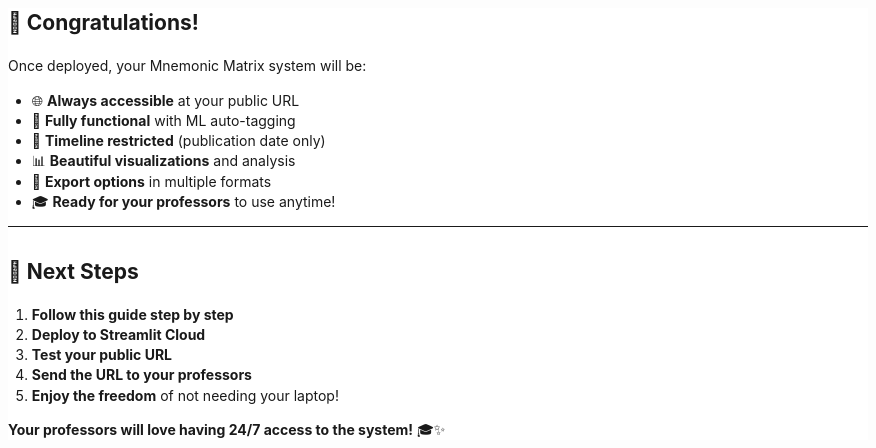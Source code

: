 
## 🎉 **Congratulations!**

Once deployed, your Mnemonic Matrix system will be:
- 🌐 **Always accessible** at your public URL
- 🤖 **Fully functional** with ML auto-tagging
- 📅 **Timeline restricted** (publication date only)
- 📊 **Beautiful visualizations** and analysis
- 💾 **Export options** in multiple formats
- 🎓 **Ready for your professors** to use anytime!

---

## 🚀 **Next Steps**

1. **Follow this guide step by step**
2. **Deploy to Streamlit Cloud**
3. **Test your public URL**
4. **Send the URL to your professors**
5. **Enjoy the freedom** of not needing your laptop!

**Your professors will love having 24/7 access to the system!** 🎓✨ 